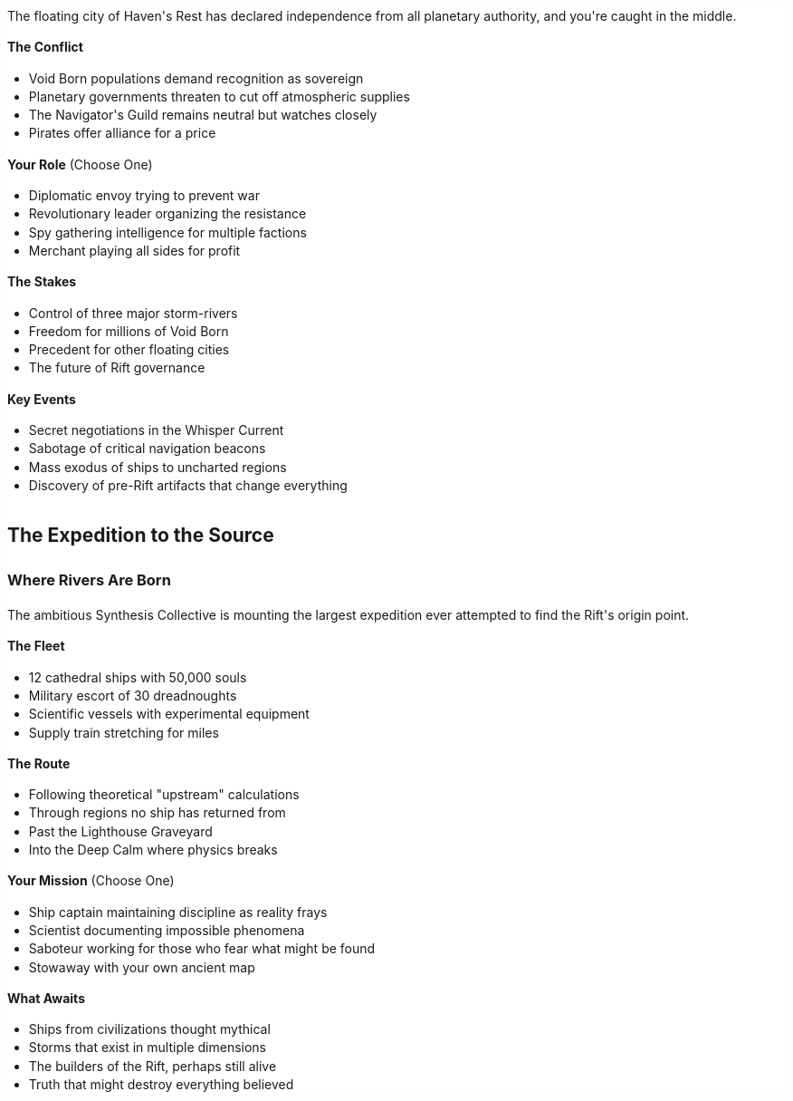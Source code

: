 The floating city of Haven's Rest has declared independence from all planetary authority, and you're caught in the middle.

**The Conflict**
- Void Born populations demand recognition as sovereign
- Planetary governments threaten to cut off atmospheric supplies
- The Navigator's Guild remains neutral but watches closely
- Pirates offer alliance for a price

**Your Role** (Choose One)
- Diplomatic envoy trying to prevent war
- Revolutionary leader organizing the resistance
- Spy gathering intelligence for multiple factions
- Merchant playing all sides for profit

**The Stakes**
- Control of three major storm-rivers
- Freedom for millions of Void Born
- Precedent for other floating cities
- The future of Rift governance

**Key Events**
- Secret negotiations in the Whisper Current
- Sabotage of critical navigation beacons
- Mass exodus of ships to uncharted regions
- Discovery of pre-Rift artifacts that change everything

## The Expedition to the Source

### Where Rivers Are Born

The ambitious Synthesis Collective is mounting the largest expedition ever attempted to find the Rift's origin point.

**The Fleet**
- 12 cathedral ships with 50,000 souls
- Military escort of 30 dreadnoughts
- Scientific vessels with experimental equipment
- Supply train stretching for miles

**The Route**
- Following theoretical "upstream" calculations
- Through regions no ship has returned from
- Past the Lighthouse Graveyard
- Into the Deep Calm where physics breaks

**Your Mission** (Choose One)
- Ship captain maintaining discipline as reality frays
- Scientist documenting impossible phenomena
- Saboteur working for those who fear what might be found
- Stowaway with your own ancient map

**What Awaits**
- Ships from civilizations thought mythical
- Storms that exist in multiple dimensions
- The builders of the Rift, perhaps still alive
- Truth that might destroy everything believed
